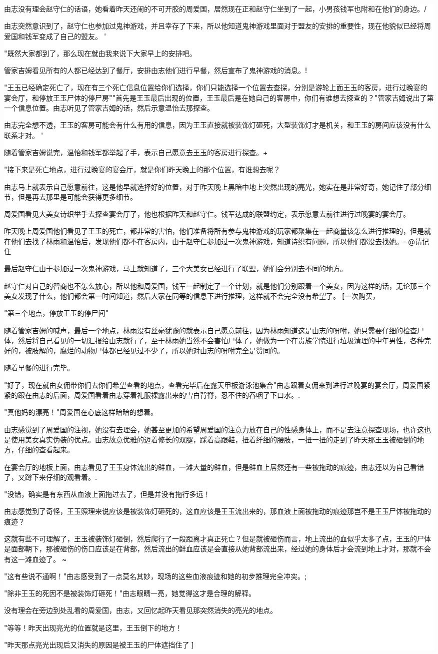 由志没有理会赵守仁的话语，她看着昨天还闹的不可开胶的周爱国，居然现在正和赵守仁坐到了一起，小男孩钱军也附和在他们的身边。/

由志突然意识到了，赵守仁也参加过鬼神游戏，并且幸存了下来，所以他知道鬼神游戏里面对于盟友的安排的重要性，现在他貌似已经将周爱国和钱军变成了自己的盟友。 '

"既然大家都到了，那么现在就由我来说下大家早上的安排吧。

管家吉姆看见所有的人都已经达到了餐厅，安排由志他们进行早餐，然后宣布了鬼神游戏的消息。!

"王玉已经确定死亡了，现在有三个死亡信息位置给你们选择，你们只能选择一个位置去查探，分别是游轮上面王玉的客房，进行过晚宴的宴会厅，和停放王玉尸体的停尸房""首先是王玉最后出现的位置，王玉最后是在她自己的客房中，你们有谁想去探查的？"管家吉姆说出了第一个信息位置。由志听见了管家吉姆的话，然后示意温怡去那探查。

由志完全想不透，王玉的客房可能会有什么有用的信息，因为王玉直接就被装饰灯砸死，大型装饰灯才是机关，和王玉的房间应该没有什么联系才对。 '

随着管家吉姆说完，温怡和钱军都举起了手，表示自己愿意去王玉的客房进行探查。+

"接下来是死亡地点，进行过晚宴的宴会厅，就是你们昨天晚上的那个位置，有谁想去呢？

由志马上就表示自己愿意前往，这是他早就选择好的位置，对于昨天晚上黑暗中地上突然出现的亮光，她实在是非常好奇，她记住了部分细节，但是再去那里是可能会获得更多细节。

周爱国看见大美女诗织举手去探查宴会厅了，他也根据昨天和赵守仁。钱军达成的联盟约定，表示愿意去前往进行过晚宴的宴会厅。

昨天晚上周爱国他们看见了王玉的死亡，都非常的害怕，他们准备将所有参与鬼神游戏的玩家都聚集在一起商量该怎么进行推理的，但是就在他们去找了林雨和温怡后，发现他们都不在客房内，由于赵守仁参加过一次鬼神游戏，知道诗织有问题，所以他们都没去找她。-
 @请记住

最后赵守仁由于参加过一次鬼神游戏，马上就知道了，三个大美女已经进行了联盟，她们会分别去不同的地方。

赵守仁对自己的智商也不怎么放心，所以他和周爱国，钱军一起制定了一个计划，就是他们分别跟着一个美女，因为这样的话，无论那三个美女发现了什么，他们都会第一时间知道，然后大家在同等的信息下进行推理，这样就不会完全没有希望了。 [一次购买，

"第三个地点，停放王玉的停尸间"

随着管家吉姆的喊声，最后一个地点，林雨没有丝毫犹豫的就表示自己愿意前往，因为林雨知道这是由志的吩咐，她只需要仔细的检查尸体，然后将自己看见的一切汇报给由志就行了，至于林雨她当然不会害怕尸体了，她做为一个在贵族学院进行垃圾清理的中年男性，各种完好的，被肢解的，腐烂的动物尸体都已经见过不少了，所以她对由志的吩咐完全是赞同的。

随着早餐的进行完毕。

"好了，现在就由女佣带你们去你们希望查看的地点，查看完毕后在露天甲板游泳池集合"由志跟着女佣来到进行过晚宴的宴会厅，周爱国紧紧的跟在由志的后面，周爱国看着由志穿着礼服裸露出来的雪白背脊，忍不住的吞咽了下口水。.

"真他妈的漂亮！"周爱国在心底这样暗暗的想着。

由志感觉到了周爱国的注视，她没有去理会，她甚至更加的希望周爱国的注意力放在自己的性感身体上，而不是去注意探查现场，也许这也是使用美女真实伪装的优点。由志故意优雅的迈着修长的双腿，踩着高跟鞋，扭着纤细的腰肢，一扭一扭的走到了昨天那王玉被砸倒的地方，仔细的查看起来。

在宴会厅的地板上面，由志看见了王玉身体流出的鲜血，一滩大量的鲜血，但是鲜血上居然还有一些被拖动的痕迹，由志还以为自己看错了，又蹲下来仔细的观看着。.

"没错，确实是有东西从血液上面拖过去了，但是并没有拖行多远！

由志感觉到了奇怪，王玉照理来说应该是被装饰灯砸死的，这血应该是王玉流出来的，那血液上面被拖动的痕迹那岂不是王玉尸体被拖动的痕迹？

这就有些不可理解了，王玉被装饰灯砸倒，然后爬行了一段距离才真正死亡？但是就被砸伤而言，地上流出的血似乎太多了点，王玉的尸体是面部朝下，那被砸伤的伤口应该是在背部，然后流出的鲜血应该是会直接从她背部流出来，经过她的身体后才会流到地上才对，那就不会有这一滩血迹了。 ~

"这有些说不通啊！"由志感受到了一点莫名其妙，现场的这些血液痕迹和她的初步推理完全冲突。;

"除非王玉的死因不是被装饰灯砸死！"由志眼睛一亮，她觉得这才是合理的解释。

没有理会在旁边到处乱看的周爱国，由志，又回忆起昨天看见那突然消失的亮光的地点。

"等等！昨天出现亮光的位置就是这里，王玉倒下的地方！

"昨天那点亮光出现后又消失的原因是被王玉的尸体遮挡住了 ]

